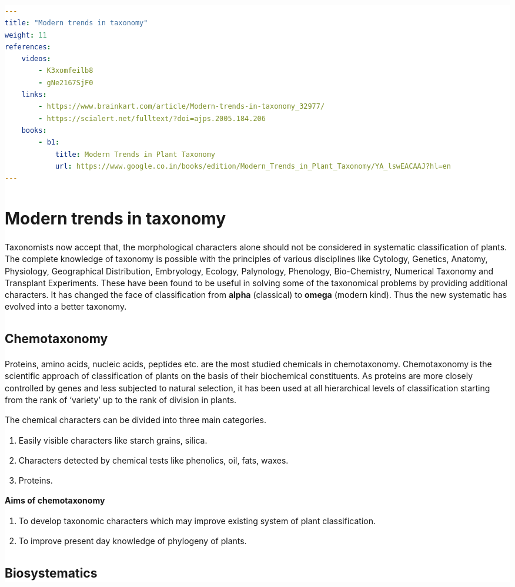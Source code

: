 ```yaml
---
title: "Modern trends in taxonomy"
weight: 11
references:
    videos:
        - K3xomfeilb8
        - gNe2167SjF0
    links:
        - https://www.brainkart.com/article/Modern-trends-in-taxonomy_32977/
        - https://scialert.net/fulltext/?doi=ajps.2005.184.206
    books:
        - b1:
            title: Modern Trends in Plant Taxonomy
            url: https://www.google.co.in/books/edition/Modern_Trends_in_Plant_Taxonomy/YA_lswEACAAJ?hl=en
---
```


# Modern trends in taxonomy

Taxonomists now accept that, the morphological characters alone should not be considered in systematic classification of plants. The complete knowledge of taxonomy is possible with the principles of various disciplines like Cytology, Genetics, Anatomy, Physiology, Geographical Distribution, Embryology, Ecology, Palynology, Phenology, Bio-Chemistry, Numerical Taxonomy and Transplant Experiments. These have been found to be useful in solving some of the taxonomical problems by providing additional characters. It has changed the face of classification from **alpha** (classical) to **omega** (modern kind). Thus the new systematic has evolved into a better taxonomy.

## Chemotaxonomy

Proteins, amino acids, nucleic acids, peptides etc. are the most studied chemicals in chemotaxonomy. Chemotaxonomy is the scientific approach of classification of plants on the basis of their biochemical constituents. As proteins are more closely controlled by genes and less subjected to natural selection, it has been used at all hierarchical levels of classification starting from the rank of ‘variety’ up to the rank of division in plants.

The chemical characters can be divided into three main categories.

1. Easily visible characters like starch grains, silica.

2. Characters detected by chemical tests like phenolics, oil, fats, waxes.

3. Proteins.

**Aims of chemotaxonomy**

1. To develop taxonomic characters which may improve existing system of plant classification.

2. To improve present day knowledge of phylogeny of plants.

## Biosystematics
